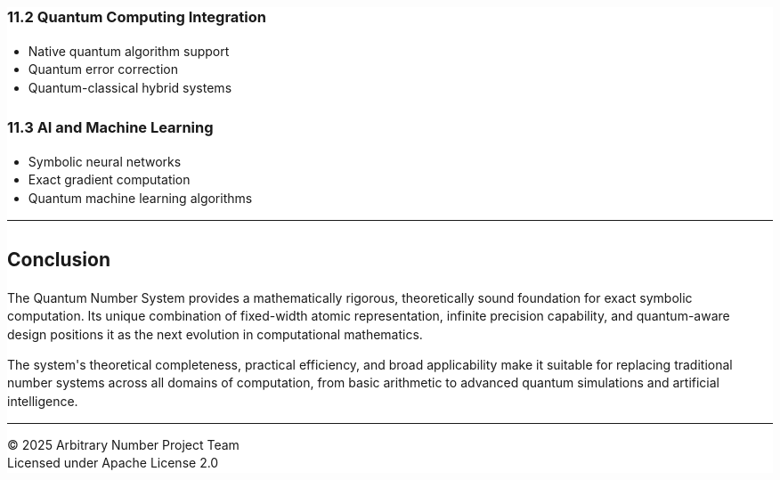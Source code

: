 ### 11.2 Quantum Computing Integration

- Native quantum algorithm support
- Quantum error correction
- Quantum-classical hybrid systems

### 11.3 AI and Machine Learning

- Symbolic neural networks
- Exact gradient computation
- Quantum machine learning algorithms

---

## Conclusion

The Quantum Number System provides a mathematically rigorous, theoretically sound foundation for exact symbolic computation. Its unique combination of fixed-width atomic representation, infinite precision capability, and quantum-aware design positions it as the next evolution in computational mathematics.

The system's theoretical completeness, practical efficiency, and broad applicability make it suitable for replacing traditional number systems across all domains of computation, from basic arithmetic to advanced quantum simulations and artificial intelligence.

---

© 2025 Arbitrary Number Project Team  
Licensed under Apache License 2.0
